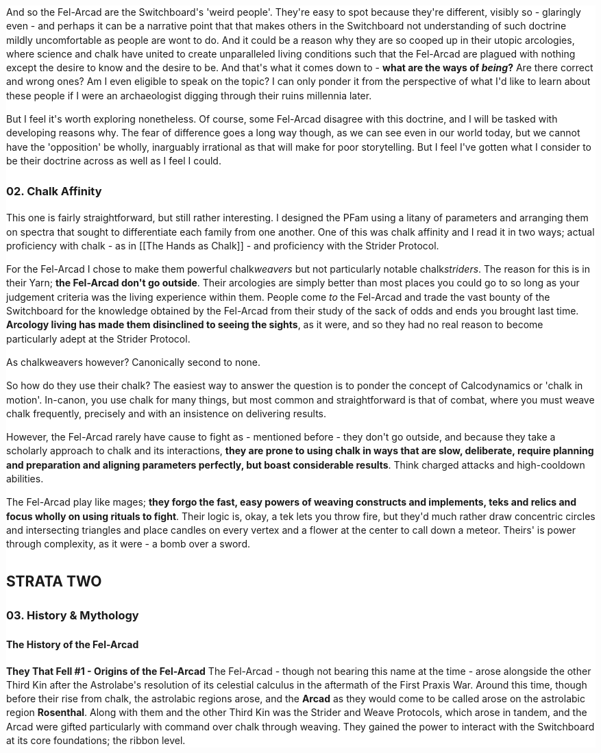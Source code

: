 And so the Fel-Arcad are the Switchboard's 'weird people'. They're easy to spot because they're different, visibly so - glaringly even - and perhaps it can be a narrative point that that makes others in the Switchboard not understanding of such doctrine mildly uncomfortable as people are wont to do. And it could be a reason why they are so cooped up in their utopic arcologies, where science and chalk have united to create unparalleled living conditions such that the Fel-Arcad are plagued with nothing except the desire to know and the desire to be. And that's what it comes down to - **what are the ways of *being*?** Are there correct and wrong ones? Am I even eligible to speak on the topic? I can only ponder it from the perspective of what I'd like to learn about these people if I were an archaeologist digging through their ruins millennia later. 

But I feel it's worth exploring nonetheless. Of course, some Fel-Arcad disagree with this doctrine, and I will be tasked with developing reasons why. The fear of difference goes a long way though, as we can see even in our world today, but we cannot have the 'opposition' be wholly, inarguably irrational as that will make for poor storytelling. But I feel I've gotten what I consider to be their doctrine across as well as I feel I could.

### 02. Chalk Affinity
This one is fairly straightforward, but still rather interesting. I designed the PFam using a litany of parameters and arranging them on spectra that sought to differentiate each family from one another. One of this was chalk affinity and I read it in two ways; actual proficiency with chalk - as in [[The Hands as Chalk]] - and proficiency with the Strider Protocol.

For the Fel-Arcad I chose to make them powerful chalk*weavers* but not particularly notable chalk*striders*. The reason for this is in their Yarn; **the Fel-Arcad don't go outside**. Their arcologies are simply better than most places you could go to so long as your judgement criteria was the living experience within them. People come *to* the Fel-Arcad and trade the vast bounty of the Switchboard for the knowledge obtained by the Fel-Arcad from their study of the sack of odds and ends you brought last time. **Arcology living has made them disinclined to seeing the sights**, as it were, and so they had no real reason to become particularly adept at the Strider Protocol.

As chalkweavers however? Canonically second to none. 

So how do they use their chalk? The easiest way to answer the question is to ponder the concept of Calcodynamics or 'chalk in motion'. In-canon, you use chalk for many things, but most common and straightforward is that of combat, where you must weave chalk frequently, precisely and with an insistence on delivering results. 

However, the Fel-Arcad rarely have cause to fight as - mentioned before - they don't go outside, and because they take a scholarly approach to chalk and its interactions, **they are prone to using chalk in ways that are slow, deliberate, require planning and preparation and aligning parameters perfectly, but boast considerable results**. Think charged attacks and high-cooldown abilities. 

The Fel-Arcad play like mages; **they forgo the fast, easy powers of weaving constructs and implements, teks and relics and focus wholly on using rituals to fight**. Their logic is, okay, a tek lets you throw fire, but they'd much rather draw concentric circles and intersecting triangles and place candles on every vertex and a flower at the center to call down a meteor. Theirs' is power through complexity, as it were - a bomb over a sword.

## STRATA TWO
### 03. History & Mythology
#### The History of the Fel-Arcad
**They That Fell #1 - Origins of the Fel-Arcad**
The Fel-Arcad - though not bearing this name at the time - arose alongside the other Third Kin after the Astrolabe's resolution of its celestial calculus in the aftermath of the First Praxis War. Around this time, though before their rise from chalk, the astrolabic regions arose, and the **Arcad** as they would come to be called arose on the astrolabic region **Rosenthal**. Along with them and the other Third Kin was the Strider and Weave Protocols, which arose in tandem, and the Arcad were gifted particularly with command over chalk through weaving. They gained the power to interact with the Switchboard at its core foundations; the ribbon level.
